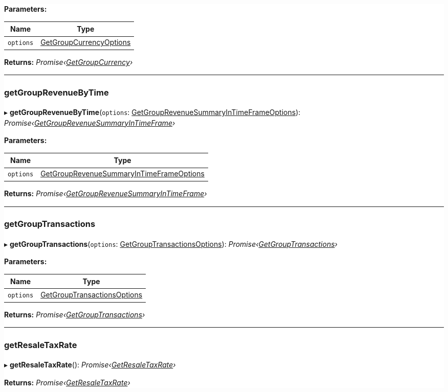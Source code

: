 **Parameters:**

Name | Type |
------ | ------ |
`options` | [GetGroupCurrencyOptions](../modules/_client_apis_economyapi_.md#getgroupcurrencyoptions) |

**Returns:** *Promise‹[GetGroupCurrency](../modules/_client_apis_economyapi_.md#getgroupcurrency)›*

___

### <a id="getgrouprevenuebytime" name="getgrouprevenuebytime"></a>  getGroupRevenueByTime

▸ **getGroupRevenueByTime**(`options`: [GetGroupRevenueSummaryInTimeFrameOptions](../modules/_client_apis_economyapi_.md#getgrouprevenuesummaryintimeframeoptions)): *Promise‹[GetGroupRevenueSummaryInTimeFrame](../modules/_client_apis_economyapi_.md#getgrouprevenuesummaryintimeframe)›*

**Parameters:**

Name | Type |
------ | ------ |
`options` | [GetGroupRevenueSummaryInTimeFrameOptions](../modules/_client_apis_economyapi_.md#getgrouprevenuesummaryintimeframeoptions) |

**Returns:** *Promise‹[GetGroupRevenueSummaryInTimeFrame](../modules/_client_apis_economyapi_.md#getgrouprevenuesummaryintimeframe)›*

___

### <a id="getgrouptransactions" name="getgrouptransactions"></a>  getGroupTransactions

▸ **getGroupTransactions**(`options`: [GetGroupTransactionsOptions](../modules/_client_apis_economyapi_.md#getgrouptransactionsoptions)): *Promise‹[GetGroupTransactions](../modules/_client_apis_economyapi_.md#getgrouptransactions)›*

**Parameters:**

Name | Type |
------ | ------ |
`options` | [GetGroupTransactionsOptions](../modules/_client_apis_economyapi_.md#getgrouptransactionsoptions) |

**Returns:** *Promise‹[GetGroupTransactions](../modules/_client_apis_economyapi_.md#getgrouptransactions)›*

___

### <a id="getresaletaxrate" name="getresaletaxrate"></a>  getResaleTaxRate

▸ **getResaleTaxRate**(): *Promise‹[GetResaleTaxRate](../modules/_client_apis_economyapi_.md#getresaletaxrate)›*

**Returns:** *Promise‹[GetResaleTaxRate](../modules/_client_apis_economyapi_.md#getresaletaxrate)›*
